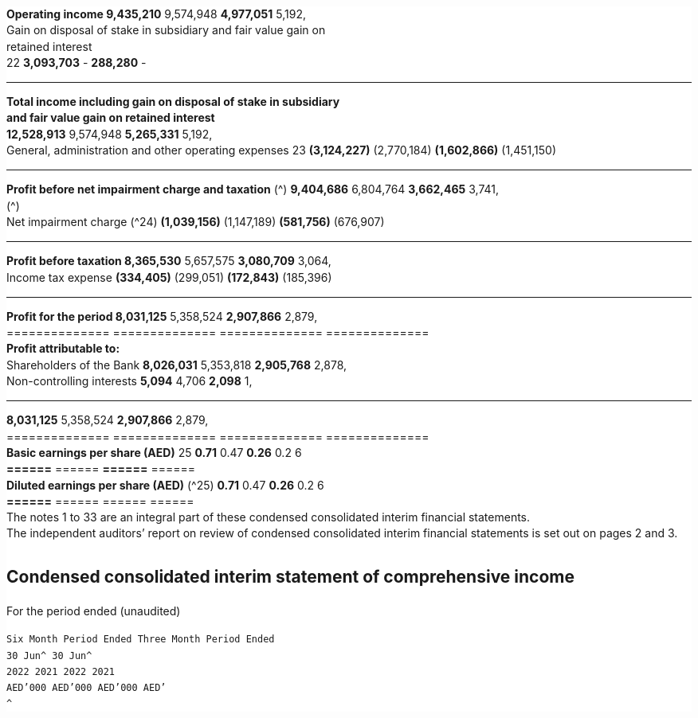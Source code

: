 
**Operating income 9,435,210** 9,574,948 **4,977,051** 5,192,  
Gain on disposal of stake in subsidiary and fair value gain on  
retained interest  
22 **3,093,703** - **288,280** -

---

**Total income including gain on disposal of stake in subsidiary  
and fair value gain on retained interest  
12,528,913** 9,574,948 **5,265,331** 5,192,  
General, administration and other operating expenses 23 **(3,124,227)** (2,770,184) **(1,602,866)** (1,451,150)

---

**Profit before net impairment charge and taxation** (^) **9,404,686** 6,804,764 **3,662,465** 3,741,  
(^)  
Net impairment charge (^24) **(1,039,156)** (1,147,189) **(581,756)** (676,907)

---

**Profit before taxation 8,365,530** 5,657,575 **3,080,709** 3,064,  
Income tax expense **(334,405)** (299,051) **(172,843)** (185,396)

---

**Profit for the period 8,031,125** 5,358,524 **2,907,866** 2,879,  
============== ============== ============== ==============  
**Profit attributable to:**  
Shareholders of the Bank **8,026,031** 5,353,818 **2,905,768** 2,878,  
Non-controlling interests **5,094** 4,706 **2,098** 1,

---

**8,031,125** 5,358,524 **2,907,866** 2,879,  
============== ============== ============== ==============  
**Basic earnings per share (AED)** 25 **0.71** 0.47 **0.26** 0.2 6  
**======** ====== **======** ======  
**Diluted earnings per share (AED)** (^25) **0.71** 0.47 **0.26** 0.2 6  
**======** ====== ====== ======  
The notes 1 to 33 are an integral part of these condensed consolidated interim financial statements.  
The independent auditors’ report on review of condensed consolidated interim financial statements is set out on pages 2 and 3.

## Condensed consolidated interim statement of comprehensive income

For the period ended (unaudited)

```
Six Month Period Ended Three Month Period Ended
30 Jun^ 30 Jun^
2022 2021 2022 2021
AED’000 AED’000 AED’000 AED’
^
```
